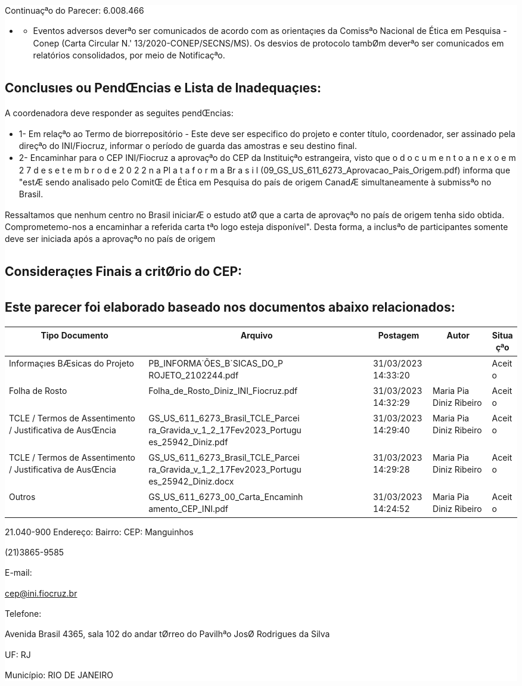 Continuaçªo do Parecer: 6.008.466

- - Eventos adversos deverªo ser comunicados de acordo com as orientaçıes da Comissªo Nacional de Ética em Pesquisa - Conep (Carta Circular N.' 13/2020-CONEP/SECNS/MS). Os desvios de protocolo tambØm deverªo ser comunicados em relatórios consolidados, por meio de Notificaçªo.

## Conclusıes ou PendŒncias e Lista de Inadequaçıes:

A coordenadora deve responder as seguites pendŒncias:

- 1- Em relaçªo ao Termo de biorrepositório - Este deve ser especifico do projeto e conter título, coordenador, ser assinado pela direçªo do INI/Fiocruz, informar o período de guarda das amostras e seu destino final.
- 2- Encaminhar para o CEP INI/Fiocruz a aprovaçªo do CEP da Instituiçªo estrangeira, visto que o d o c u m e n t o a n e x o e m 2 7 d e s e t e m b r o d e 2 0 2 2 n a Pl a t a f o r m a Br a s i l (09\_GS\_US\_611\_6273\_Aprovacao\_Pais\_Origem.pdf) informa que "estÆ sendo analisado pelo ComitŒ de Ética em Pesquisa do país de origem CanadÆ simultaneamente à submissªo no Brasil.

Ressaltamos que nenhum centro no Brasil iniciarÆ o estudo atØ que a carta de aprovaçªo no país de origem tenha sido obtida. Comprometemo-nos a encaminhar a referida carta tªo logo esteja disponível". Desta forma, a inclusªo de participantes somente deve ser iniciada após a aprovaçªo no país de origem

## Consideraçıes Finais a critØrio do CEP:

## Este parecer foi elaborado baseado nos documentos abaixo relacionados:

| Tipo Documento                                            | Arquivo                                                                                  | Postagem            | Autor                   | Situaçªo   |
|-----------------------------------------------------------|------------------------------------------------------------------------------------------|---------------------|-------------------------|------------|
| Informaçıes BÆsicas do Projeto                            | PB_INFORMA˙ÕES_B`SICAS_DO_P ROJETO_2102244.pdf                                           | 31/03/2023 14:33:20 |                         | Aceito     |
| Folha de Rosto                                            | Folha_de_Rosto_Diniz_INI_Fiocruz.pdf                                                     | 31/03/2023 14:32:29 | Maria Pia Diniz Ribeiro | Aceito     |
| TCLE / Termos de Assentimento / Justificativa de AusŒncia | GS_US_611_6273_Brasil_TCLE_Parcei ra_Gravida_v_1_2_17Fev2023_Portugu es_25942_Diniz.pdf  | 31/03/2023 14:29:40 | Maria Pia Diniz Ribeiro | Aceito     |
| TCLE / Termos de Assentimento / Justificativa de AusŒncia | GS_US_611_6273_Brasil_TCLE_Parcei ra_Gravida_v_1_2_17Fev2023_Portugu es_25942_Diniz.docx | 31/03/2023 14:29:28 | Maria Pia Diniz Ribeiro | Aceito     |
| Outros                                                    | GS_US_611_6273_00_Carta_Encaminh amento_CEP_INI.pdf                                      | 31/03/2023 14:24:52 | Maria Pia Diniz Ribeiro | Aceito     |

21.040-900 Endereço: Bairro: CEP: Manguinhos

(21)3865-9585

E-mail:

cep@ini.fiocruz.br

Telefone:

Avenida Brasil 4365, sala 102 do andar tØrreo do Pavilhªo JosØ Rodrigues da Silva

UF: RJ

Município: RIO DE JANEIRO
